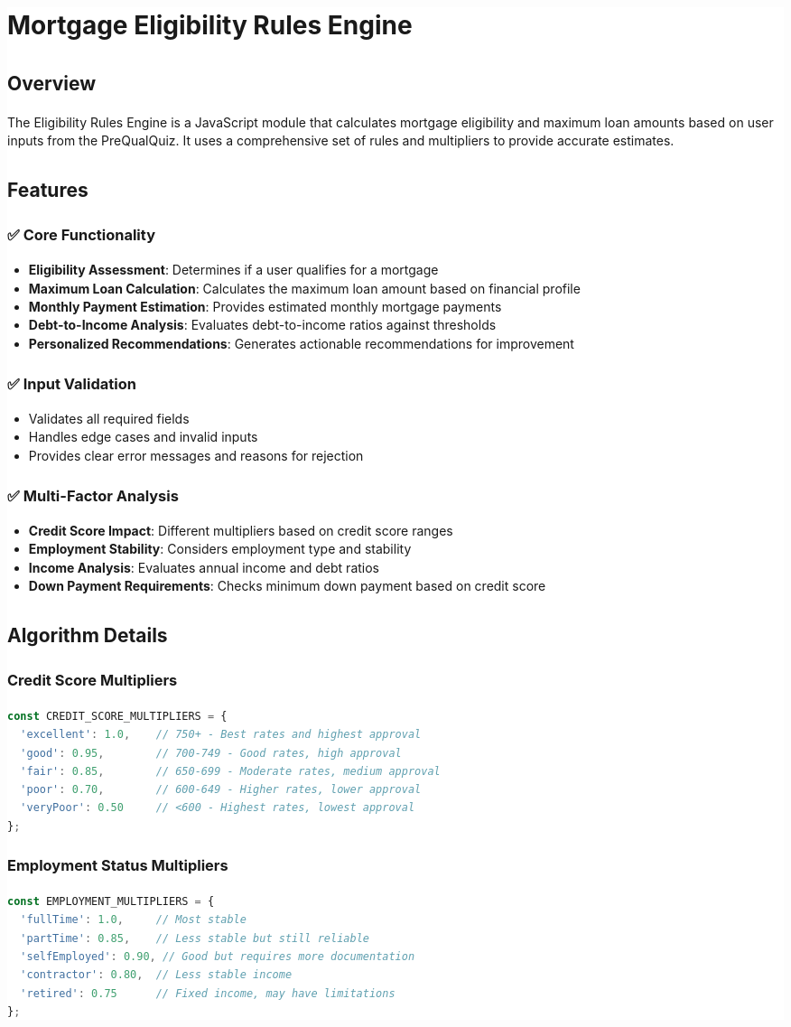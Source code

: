 # Mortgage Eligibility Rules Engine

## Overview
The Eligibility Rules Engine is a JavaScript module that calculates mortgage eligibility and maximum loan amounts based on user inputs from the PreQualQuiz. It uses a comprehensive set of rules and multipliers to provide accurate estimates.

## Features

### ✅ **Core Functionality**
- **Eligibility Assessment**: Determines if a user qualifies for a mortgage
- **Maximum Loan Calculation**: Calculates the maximum loan amount based on financial profile
- **Monthly Payment Estimation**: Provides estimated monthly mortgage payments
- **Debt-to-Income Analysis**: Evaluates debt-to-income ratios against thresholds
- **Personalized Recommendations**: Generates actionable recommendations for improvement

### ✅ **Input Validation**
- Validates all required fields
- Handles edge cases and invalid inputs
- Provides clear error messages and reasons for rejection

### ✅ **Multi-Factor Analysis**
- **Credit Score Impact**: Different multipliers based on credit score ranges
- **Employment Stability**: Considers employment type and stability
- **Income Analysis**: Evaluates annual income and debt ratios
- **Down Payment Requirements**: Checks minimum down payment based on credit score

## Algorithm Details

### Credit Score Multipliers
```javascript
const CREDIT_SCORE_MULTIPLIERS = {
  'excellent': 1.0,    // 750+ - Best rates and highest approval
  'good': 0.95,        // 700-749 - Good rates, high approval
  'fair': 0.85,        // 650-699 - Moderate rates, medium approval
  'poor': 0.70,        // 600-649 - Higher rates, lower approval
  'veryPoor': 0.50     // <600 - Highest rates, lowest approval
};
```

### Employment Status Multipliers
```javascript
const EMPLOYMENT_MULTIPLIERS = {
  'fullTime': 1.0,     // Most stable
  'partTime': 0.85,    // Less stable but still reliable
  'selfEmployed': 0.90, // Good but requires more documentation
  'contractor': 0.80,  // Less stable income
  'retired': 0.75      // Fixed income, may have limitations
};
```
